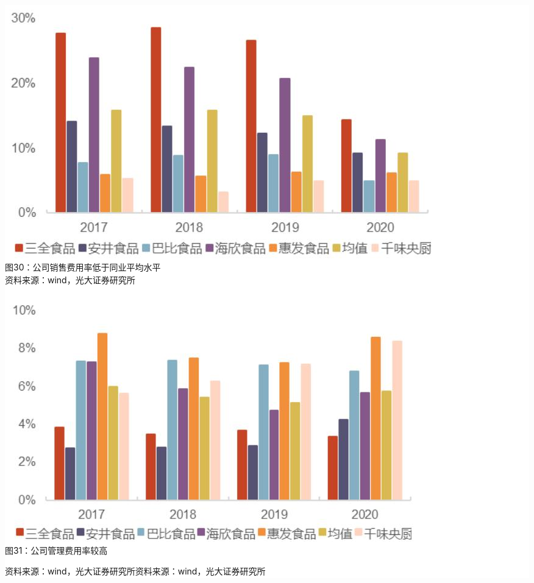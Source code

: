 ![](images/47b53f178b77641c4b6ea30bd8c30d0066c127c7696a99f7c9861c6486167b2c.jpg)  
图30：公司销售费用率低于同业平均水平  
资料来源：wind，光大证券研究所

![](images/4a80a7623a7ac904ac7bb39493d8403d9efdf5ad4442a8b7274680d35edf08ed.jpg)  
图31：公司管理费用率较高

资料来源：wind，光大证券研究所资料来源：wind，光大证券研究所

